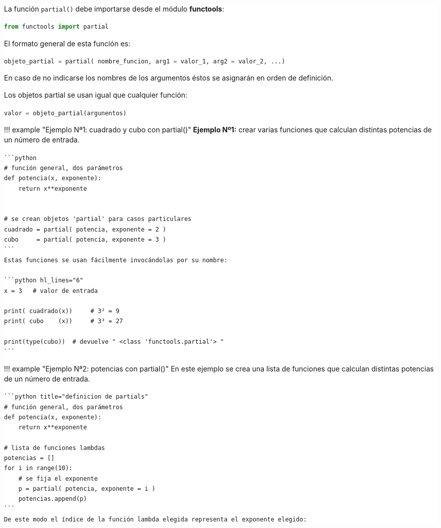 La función `partial()` debe importarse desde el módulo **functools**:

```python title="Importación de partial()"
from functools import partial
```

El formato general de esta función es:

```python title="Sintaxis de partial()"
objeto_partial = partial( nombre_funcion, arg1 = valor_1, arg2 = valor_2, ...)
```
En caso de no indicarse los nombres de los argumentos éstos se asignarán en orden de definición.

Los objetos partial se usan igual que cualquier función:

```python title="Uso de partial()"
valor = objeto_partial(argunentos)
```

!!! example "Ejemplo Nª1: cuadrado y cubo con partial()"
	**Ejemplo Nº1:** crear varias funciones que calculan distintas potencias de un número de entrada.

	```python
	# función general, dos parámetros 
	def potencia(x, exponente):
		return x**exponente


	# se crean objetos 'partial' para casos particulares
	cuadrado = partial( potencia, exponente = 2 )
	cubo	 = partial( potencia, exponente = 3 ) 
	```
	Estas funciones se usan fácilmente invocándolas por su nombre:

	```python hl_lines="6"
	x = 3	# valor de entrada

	print( cuadrado(x))		# 3² = 9
	print( cubo    (x))		# 3³ = 27

	print(type(cubo))  # devuelve " <class 'functools.partial'> "
	```


!!! example "Ejemplo Nª2: potencias con partial()"
	En este ejemplo se crea una lista de funciones que calculan distintas potencias de un número de entrada.

	```python title="definicion de partials"
	# función general, dos parámetros 
	def potencia(x, exponente):
		return x**exponente

	# lista de funciones lambdas
	potencias = []
	for i in range(10):
		# se fija el exponente
		p = partial( potencia, exponente = i )
		potencias.append(p)
	```
	De este modo el índice de la función lambda elegida representa el exponente elegido:
